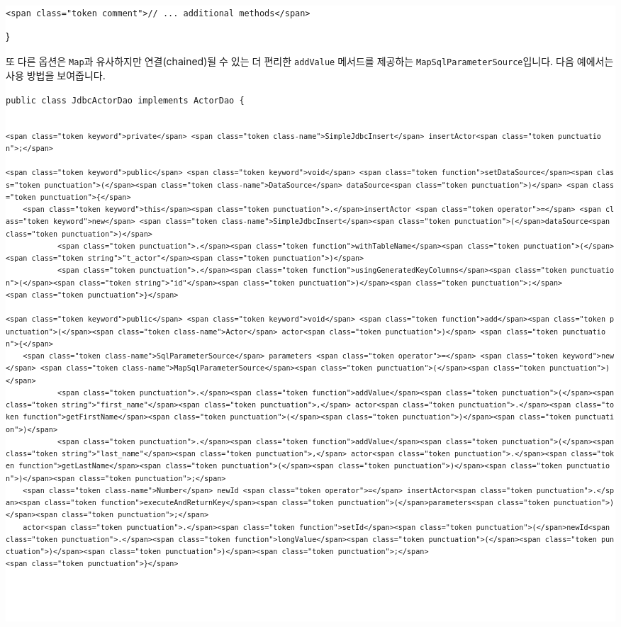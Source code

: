 	<span class="token comment">// ... additional methods</span>
<span class="token punctuation">}</span></code></pre>
<p>또 다른 옵션은 <code>Map</code>과 유사하지만 연결(chained)될 수 있는 더 편리한 <code>addValue</code> 메서드를 제공하는 <code>MapSqlParameterSource</code>입니다. 다음 예에서는 사용 방법을 보여줍니다.</p>
<pre><code class="language-java"><span class="token keyword">public</span> <span class="token keyword">class</span> <span class="token class-name">JdbcActorDao</span> <span class="token keyword">implements</span> <span class="token class-name">ActorDao</span> <span class="token punctuation">{</span>

	<span class="token keyword">private</span> <span class="token class-name">SimpleJdbcInsert</span> insertActor<span class="token punctuation">;</span>

	<span class="token keyword">public</span> <span class="token keyword">void</span> <span class="token function">setDataSource</span><span class="token punctuation">(</span><span class="token class-name">DataSource</span> dataSource<span class="token punctuation">)</span> <span class="token punctuation">{</span>
		<span class="token keyword">this</span><span class="token punctuation">.</span>insertActor <span class="token operator">=</span> <span class="token keyword">new</span> <span class="token class-name">SimpleJdbcInsert</span><span class="token punctuation">(</span>dataSource<span class="token punctuation">)</span>
				<span class="token punctuation">.</span><span class="token function">withTableName</span><span class="token punctuation">(</span><span class="token string">"t_actor"</span><span class="token punctuation">)</span>
				<span class="token punctuation">.</span><span class="token function">usingGeneratedKeyColumns</span><span class="token punctuation">(</span><span class="token string">"id"</span><span class="token punctuation">)</span><span class="token punctuation">;</span>
	<span class="token punctuation">}</span>

	<span class="token keyword">public</span> <span class="token keyword">void</span> <span class="token function">add</span><span class="token punctuation">(</span><span class="token class-name">Actor</span> actor<span class="token punctuation">)</span> <span class="token punctuation">{</span>
		<span class="token class-name">SqlParameterSource</span> parameters <span class="token operator">=</span> <span class="token keyword">new</span> <span class="token class-name">MapSqlParameterSource</span><span class="token punctuation">(</span><span class="token punctuation">)</span>
				<span class="token punctuation">.</span><span class="token function">addValue</span><span class="token punctuation">(</span><span class="token string">"first_name"</span><span class="token punctuation">,</span> actor<span class="token punctuation">.</span><span class="token function">getFirstName</span><span class="token punctuation">(</span><span class="token punctuation">)</span><span class="token punctuation">)</span>
				<span class="token punctuation">.</span><span class="token function">addValue</span><span class="token punctuation">(</span><span class="token string">"last_name"</span><span class="token punctuation">,</span> actor<span class="token punctuation">.</span><span class="token function">getLastName</span><span class="token punctuation">(</span><span class="token punctuation">)</span><span class="token punctuation">)</span><span class="token punctuation">;</span>
		<span class="token class-name">Number</span> newId <span class="token operator">=</span> insertActor<span class="token punctuation">.</span><span class="token function">executeAndReturnKey</span><span class="token punctuation">(</span>parameters<span class="token punctuation">)</span><span class="token punctuation">;</span>
		actor<span class="token punctuation">.</span><span class="token function">setId</span><span class="token punctuation">(</span>newId<span class="token punctuation">.</span><span class="token function">longValue</span><span class="token punctuation">(</span><span class="token punctuation">)</span><span class="token punctuation">)</span><span class="token punctuation">;</span>
	<span class="token punctuation">}</span>
